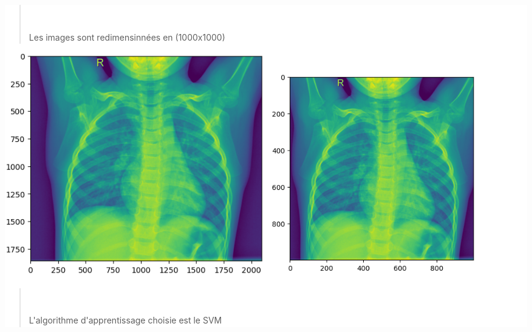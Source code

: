 ><span style="color:white;font-size:30px">**Reshape :**</span></br>
   Les images sont redimensinnées en (1000x1000)</br>
   <img src="assets_doc/data_reshape_1.png"  width="50%" height="40%">
   <img src="assets_doc/data_reshape_2.png"  width="40%" height="40%">
   </span>

><span style="color:white;font-size:30px">**train model :**</span></br>
   L'algorithme d'apprentissage choisie est le SVM </br>
   </span>
